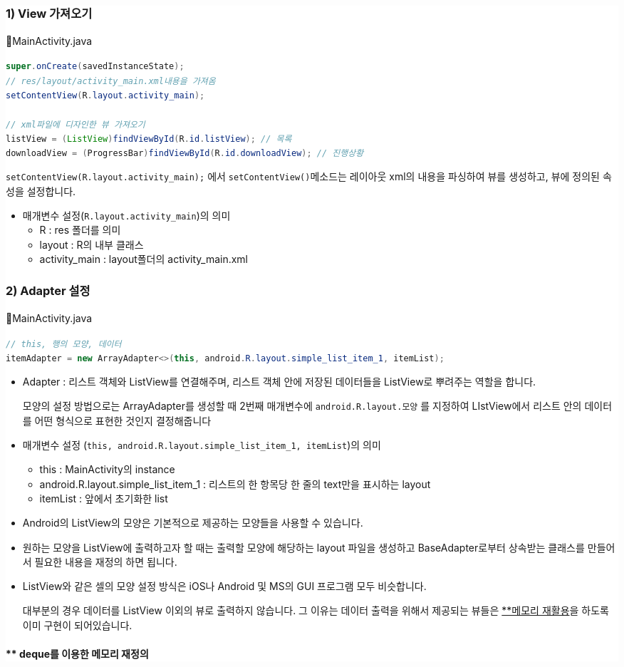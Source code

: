 

### 1) View 가져오기

📃MainActivity.java

```java
super.onCreate(savedInstanceState);
// res/layout/activity_main.xml내용을 가져옴
setContentView(R.layout.activity_main);

// xml파일에 디자인한 뷰 가져오기
listView = (ListView)findViewById(R.id.listView); // 목록
downloadView = (ProgressBar)findViewById(R.id.downloadView); // 진행상황
```

`setContentView(R.layout.activity_main);` 에서 `setContentView()`메소드는 레이아웃 xml의 내용을 파싱하여 뷰를 생성하고, 뷰에 정의된 속성을 설정합니다.

- 매개변수 설정(`R.layout.activity_main`)의 의미 
  - R :  res 폴더를 의미
  - layout : R의 내부 클래스
  - activity_main : layout폴더의 activity_main.xml





### 2) Adapter 설정

📃MainActivity.java

```java
// this, 행의 모양, 데이터
itemAdapter = new ArrayAdapter<>(this, android.R.layout.simple_list_item_1, itemList);
```

- Adapter : 리스트 객체와 ListView를 연결해주며, 리스트 객체 안에 저장된 데이터들을 ListView로 뿌려주는 역할을 합니다.

  모양의 설정 방법으로는 ArrayAdapter를 생성할 때 2번째 매개변수에 `android.R.layout.모양` 를 지정하여 LIstView에서 리스트 안의 데이터를 어떤 형식으로 표현한 것인지 결정해줍니다

- 매개변수 설정 (`this, android.R.layout.simple_list_item_1, itemList`)의 의미

  - this : MainActivity의 instance
  - android.R.layout.simple_list_item_1 : 리스트의 한 항목당 한 줄의 text만을 표시하는 layout
  - itemList : 앞에서 초기화한 list

- Android의 ListView의 모양은 기본적으로 제공하는 모양들을 사용할 수 있습니다. 

- 원하는 모양을 ListView에 출력하고자 할 때는 출력할 모양에 해당하는 layout 파일을 생성하고 BaseAdapter로부터 상속받는 클래스를 만들어서 필요한 내용을 재정의 하면 됩니다.

- ListView와 같은 셀의 모양 설정 방식은 iOS나 Android 및 MS의 GUI 프로그램 모두 비슷합니다.

  대부분의 경우 데이터를 ListView 이외의 뷰로 출력하지 않습니다.  그 이유는 데이터 출력을 위해서 제공되는 뷰들은 [**메모리 재활용](#-deque를-이용한-메모리-재정의)을 하도록 이미 구현이 되어있습니다.



#### ** deque를 이용한 메모리 재정의

